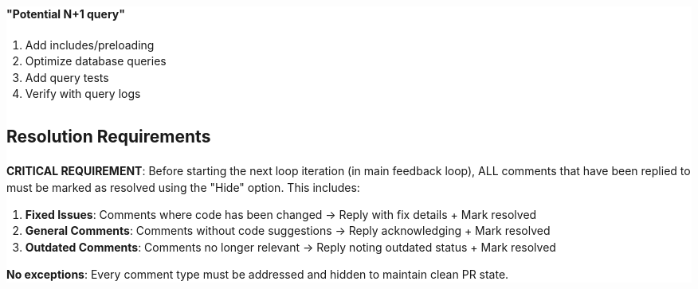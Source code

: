 #### "Potential N+1 query"

1. Add includes/preloading
2. Optimize database queries
3. Add query tests
4. Verify with query logs

## Resolution Requirements

**CRITICAL REQUIREMENT**: Before starting the next loop iteration (in main feedback loop), ALL comments that have been replied to must be marked as resolved using the "Hide" option. This includes:

1. **Fixed Issues**: Comments where code has been changed → Reply with fix details + Mark resolved
2. **General Comments**: Comments without code suggestions → Reply acknowledging + Mark resolved
3. **Outdated Comments**: Comments no longer relevant → Reply noting outdated status + Mark resolved

**No exceptions**: Every comment type must be addressed and hidden to maintain clean PR state.
